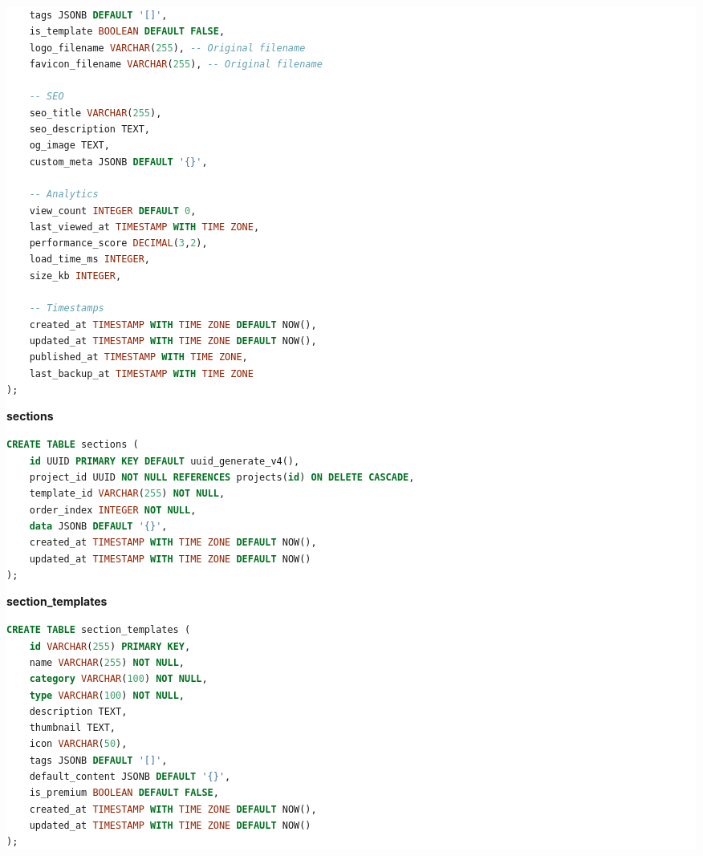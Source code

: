 ```sql
    tags JSONB DEFAULT '[]',
    is_template BOOLEAN DEFAULT FALSE,
    logo_filename VARCHAR(255), -- Original filename
    favicon_filename VARCHAR(255), -- Original filename
    
    -- SEO
    seo_title VARCHAR(255),
    seo_description TEXT,
    og_image TEXT,
    custom_meta JSONB DEFAULT '{}',
    
    -- Analytics
    view_count INTEGER DEFAULT 0,
    last_viewed_at TIMESTAMP WITH TIME ZONE,
    performance_score DECIMAL(3,2),
    load_time_ms INTEGER,
    size_kb INTEGER,
    
    -- Timestamps
    created_at TIMESTAMP WITH TIME ZONE DEFAULT NOW(),
    updated_at TIMESTAMP WITH TIME ZONE DEFAULT NOW(),
    published_at TIMESTAMP WITH TIME ZONE,
    last_backup_at TIMESTAMP WITH TIME ZONE
);
```

**sections**
```sql
CREATE TABLE sections (
    id UUID PRIMARY KEY DEFAULT uuid_generate_v4(),
    project_id UUID NOT NULL REFERENCES projects(id) ON DELETE CASCADE,
    template_id VARCHAR(255) NOT NULL,
    order_index INTEGER NOT NULL,
    data JSONB DEFAULT '{}',
    created_at TIMESTAMP WITH TIME ZONE DEFAULT NOW(),
    updated_at TIMESTAMP WITH TIME ZONE DEFAULT NOW()
);
```

**section_templates**
```sql
CREATE TABLE section_templates (
    id VARCHAR(255) PRIMARY KEY,
    name VARCHAR(255) NOT NULL,
    category VARCHAR(100) NOT NULL,
    type VARCHAR(100) NOT NULL,
    description TEXT,
    thumbnail TEXT,
    icon VARCHAR(50),
    tags JSONB DEFAULT '[]',
    default_content JSONB DEFAULT '{}',
    is_premium BOOLEAN DEFAULT FALSE,
    created_at TIMESTAMP WITH TIME ZONE DEFAULT NOW(),
    updated_at TIMESTAMP WITH TIME ZONE DEFAULT NOW()
);
```
